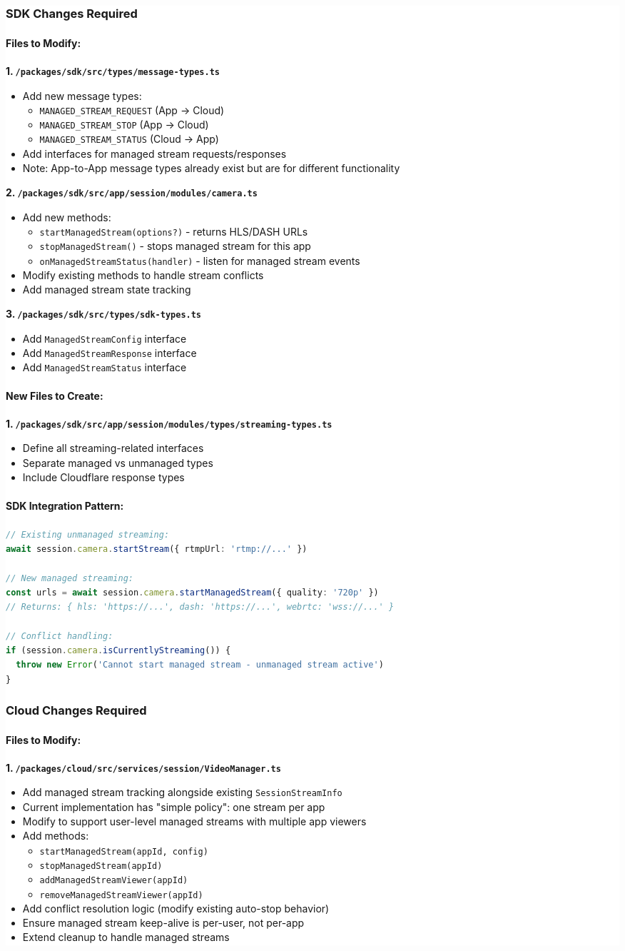 ### SDK Changes Required

#### Files to Modify:

**1. `/packages/sdk/src/types/message-types.ts`**
- Add new message types:
  - `MANAGED_STREAM_REQUEST` (App → Cloud)
  - `MANAGED_STREAM_STOP` (App → Cloud) 
  - `MANAGED_STREAM_STATUS` (Cloud → App)
- Add interfaces for managed stream requests/responses
- Note: App-to-App message types already exist but are for different functionality

**2. `/packages/sdk/src/app/session/modules/camera.ts`**
- Add new methods:
  - `startManagedStream(options?)` - returns HLS/DASH URLs
  - `stopManagedStream()` - stops managed stream for this app
  - `onManagedStreamStatus(handler)` - listen for managed stream events
- Modify existing methods to handle stream conflicts
- Add managed stream state tracking

**3. `/packages/sdk/src/types/sdk-types.ts`**
- Add `ManagedStreamConfig` interface
- Add `ManagedStreamResponse` interface
- Add `ManagedStreamStatus` interface

#### New Files to Create:

**1. `/packages/sdk/src/app/session/modules/types/streaming-types.ts`**
- Define all streaming-related interfaces
- Separate managed vs unmanaged types
- Include Cloudflare response types

#### SDK Integration Pattern:

```typescript
// Existing unmanaged streaming: 
await session.camera.startStream({ rtmpUrl: 'rtmp://...' })

// New managed streaming:
const urls = await session.camera.startManagedStream({ quality: '720p' })
// Returns: { hls: 'https://...', dash: 'https://...', webrtc: 'wss://...' }

// Conflict handling:
if (session.camera.isCurrentlyStreaming()) {
  throw new Error('Cannot start managed stream - unmanaged stream active')
}
```

### Cloud Changes Required

#### Files to Modify:

**1. `/packages/cloud/src/services/session/VideoManager.ts`**
- Add managed stream tracking alongside existing `SessionStreamInfo`
- Current implementation has "simple policy": one stream per app
- Modify to support user-level managed streams with multiple app viewers
- Add methods:
  - `startManagedStream(appId, config)`
  - `stopManagedStream(appId)` 
  - `addManagedStreamViewer(appId)`
  - `removeManagedStreamViewer(appId)`
- Add conflict resolution logic (modify existing auto-stop behavior)
- Ensure managed stream keep-alive is per-user, not per-app
- Extend cleanup to handle managed streams
